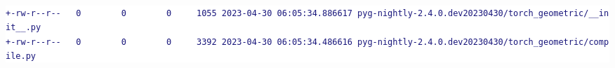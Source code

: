 ```diff
+-rw-r--r--   0        0        0     1055 2023-04-30 06:05:34.886617 pyg-nightly-2.4.0.dev20230430/torch_geometric/__init__.py
+-rw-r--r--   0        0        0     3392 2023-04-30 06:05:34.486616 pyg-nightly-2.4.0.dev20230430/torch_geometric/compile.py
